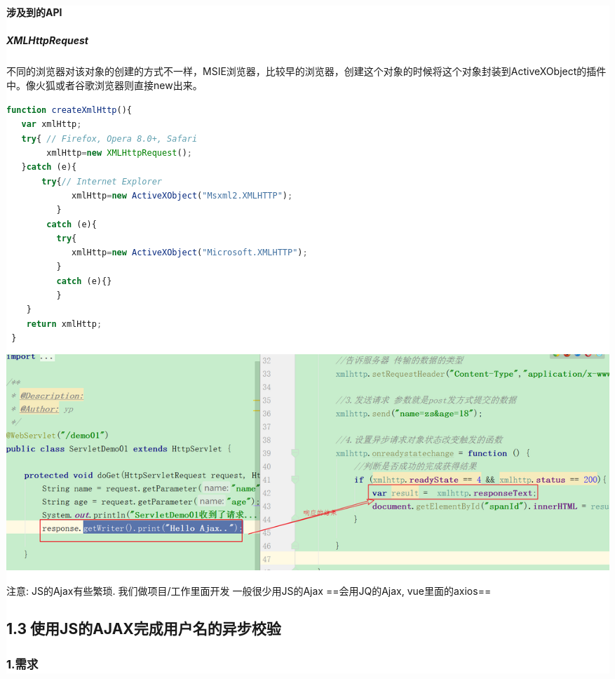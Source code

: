 #### 涉及到的API

##### XMLHttpRequest

​	不同的浏览器对该对象的创建的方式不一样，MSIE浏览器，比较早的浏览器，创建这个对象的时候将这个对象封装到ActiveXObject的插件中。像火狐或者谷歌浏览器则直接new出来。

```javascript
function createXmlHttp(){
   var xmlHttp;
   try{ // Firefox, Opera 8.0+, Safari
        xmlHttp=new XMLHttpRequest();
   }catch (e){
	   try{// Internet Explorer
	         xmlHttp=new ActiveXObject("Msxml2.XMLHTTP");
	      }
	    catch (e){
	      try{
	         xmlHttp=new ActiveXObject("Microsoft.XMLHTTP");
	      }
	      catch (e){}
	      }
    }
	return xmlHttp;
 }
```

![image-20191218095751600](img/image-20191218095751600.png)

注意:  JS的Ajax有些繁琐. 我们做项目/工作里面开发 一般很少用JS的Ajax ==会用JQ的Ajax, vue里面的axios==





## 1.3 使用JS的AJAX完成用户名的异步校验 ##

### 1.需求 ###
